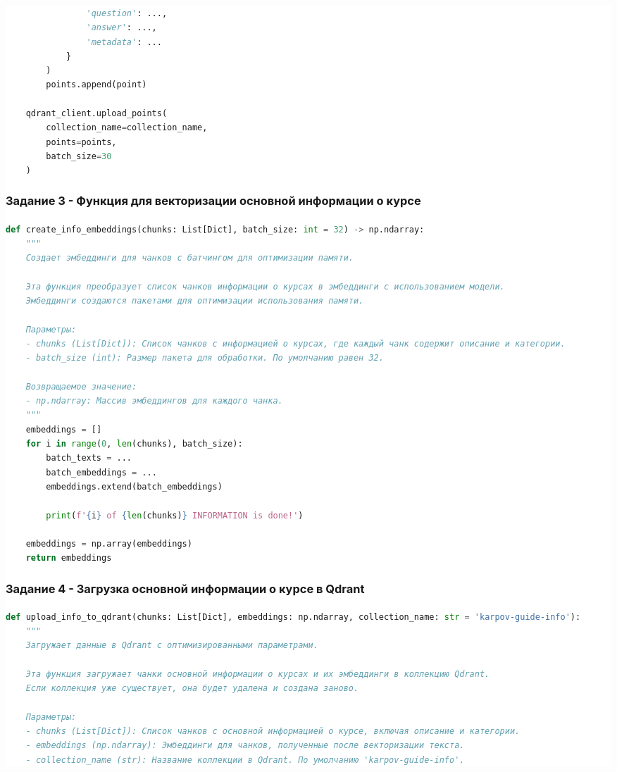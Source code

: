 ```python
                'question': ...,
                'answer': ...,
                'metadata': ...
            }
        )
        points.append(point)
    
    qdrant_client.upload_points(
        collection_name=collection_name,
        points=points,
        batch_size=30
    )
```

### Задание 3 - Функция для векторизации основной информации о курсе

```python
def create_info_embeddings(chunks: List[Dict], batch_size: int = 32) -> np.ndarray:
    """
    Создает эмбеддинги для чанков с батчингом для оптимизации памяти.

    Эта функция преобразует список чанков информации о курсах в эмбеддинги с использованием модели. 
    Эмбеддинги создаются пакетами для оптимизации использования памяти.

    Параметры:
    - chunks (List[Dict]): Список чанков с информацией о курсах, где каждый чанк содержит описание и категории.
    - batch_size (int): Размер пакета для обработки. По умолчанию равен 32.

    Возвращаемое значение:
    - np.ndarray: Массив эмбеддингов для каждого чанка.
    """
    embeddings = []
    for i in range(0, len(chunks), batch_size):
        batch_texts = ...
        batch_embeddings = ...
        embeddings.extend(batch_embeddings)

        print(f'{i} of {len(chunks)} INFORMATION is done!')
    
    embeddings = np.array(embeddings)
    return embeddings
```

### Задание 4 - Загрузка основной информации о курсе в Qdrant

```python
def upload_info_to_qdrant(chunks: List[Dict], embeddings: np.ndarray, collection_name: str = 'karpov-guide-info'):
    """
    Загружает данные в Qdrant с оптимизированными параметрами.

    Эта функция загружает чанки основной информации о курсах и их эмбеддинги в коллекцию Qdrant. 
    Если коллекция уже существует, она будет удалена и создана заново.

    Параметры:
    - chunks (List[Dict]): Список чанков с основной информацией о курсе, включая описание и категории.
    - embeddings (np.ndarray): Эмбеддинги для чанков, полученные после векторизации текста.
    - collection_name (str): Название коллекции в Qdrant. По умолчанию 'karpov-guide-info'.

```